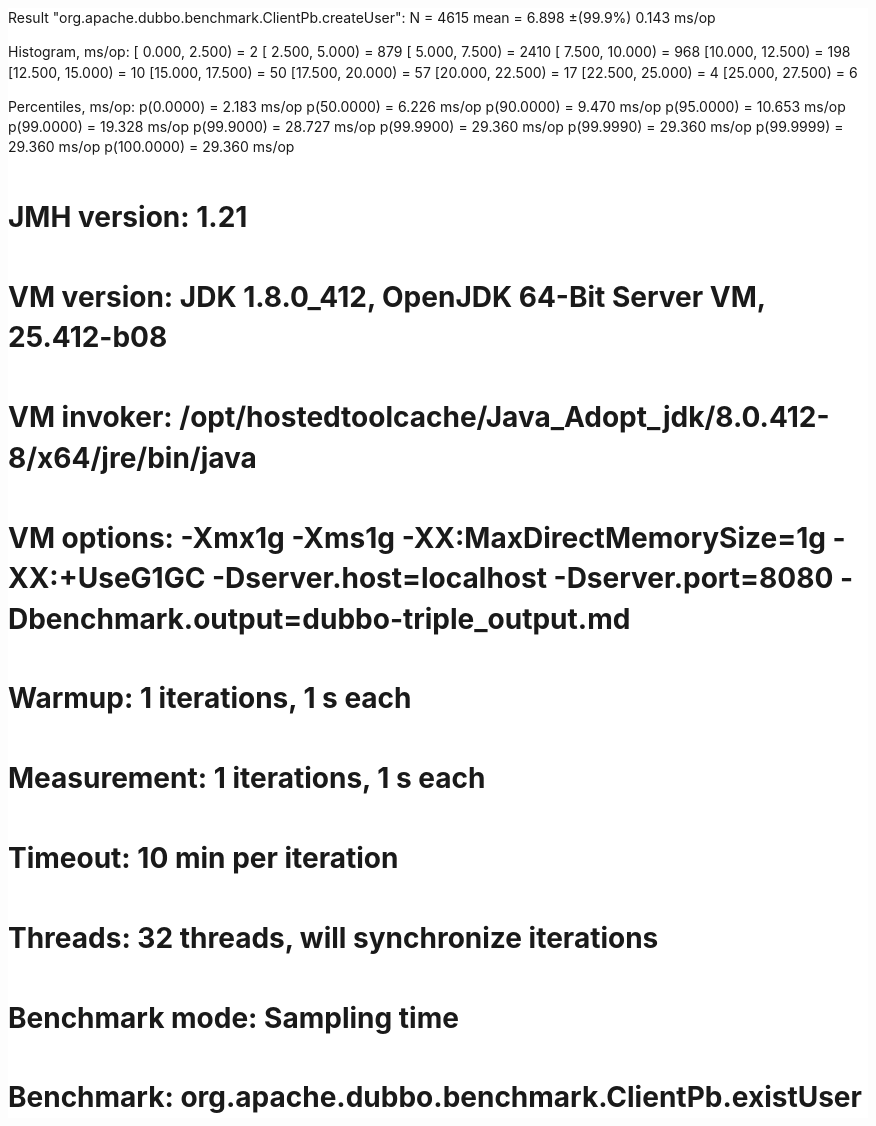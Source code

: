 

Result "org.apache.dubbo.benchmark.ClientPb.createUser":
  N = 4615
  mean =      6.898 ±(99.9%) 0.143 ms/op

  Histogram, ms/op:
    [ 0.000,  2.500) = 2 
    [ 2.500,  5.000) = 879 
    [ 5.000,  7.500) = 2410 
    [ 7.500, 10.000) = 968 
    [10.000, 12.500) = 198 
    [12.500, 15.000) = 10 
    [15.000, 17.500) = 50 
    [17.500, 20.000) = 57 
    [20.000, 22.500) = 17 
    [22.500, 25.000) = 4 
    [25.000, 27.500) = 6 

  Percentiles, ms/op:
      p(0.0000) =      2.183 ms/op
     p(50.0000) =      6.226 ms/op
     p(90.0000) =      9.470 ms/op
     p(95.0000) =     10.653 ms/op
     p(99.0000) =     19.328 ms/op
     p(99.9000) =     28.727 ms/op
     p(99.9900) =     29.360 ms/op
     p(99.9990) =     29.360 ms/op
     p(99.9999) =     29.360 ms/op
    p(100.0000) =     29.360 ms/op


# JMH version: 1.21
# VM version: JDK 1.8.0_412, OpenJDK 64-Bit Server VM, 25.412-b08
# VM invoker: /opt/hostedtoolcache/Java_Adopt_jdk/8.0.412-8/x64/jre/bin/java
# VM options: -Xmx1g -Xms1g -XX:MaxDirectMemorySize=1g -XX:+UseG1GC -Dserver.host=localhost -Dserver.port=8080 -Dbenchmark.output=dubbo-triple_output.md
# Warmup: 1 iterations, 1 s each
# Measurement: 1 iterations, 1 s each
# Timeout: 10 min per iteration
# Threads: 32 threads, will synchronize iterations
# Benchmark mode: Sampling time
# Benchmark: org.apache.dubbo.benchmark.ClientPb.existUser
